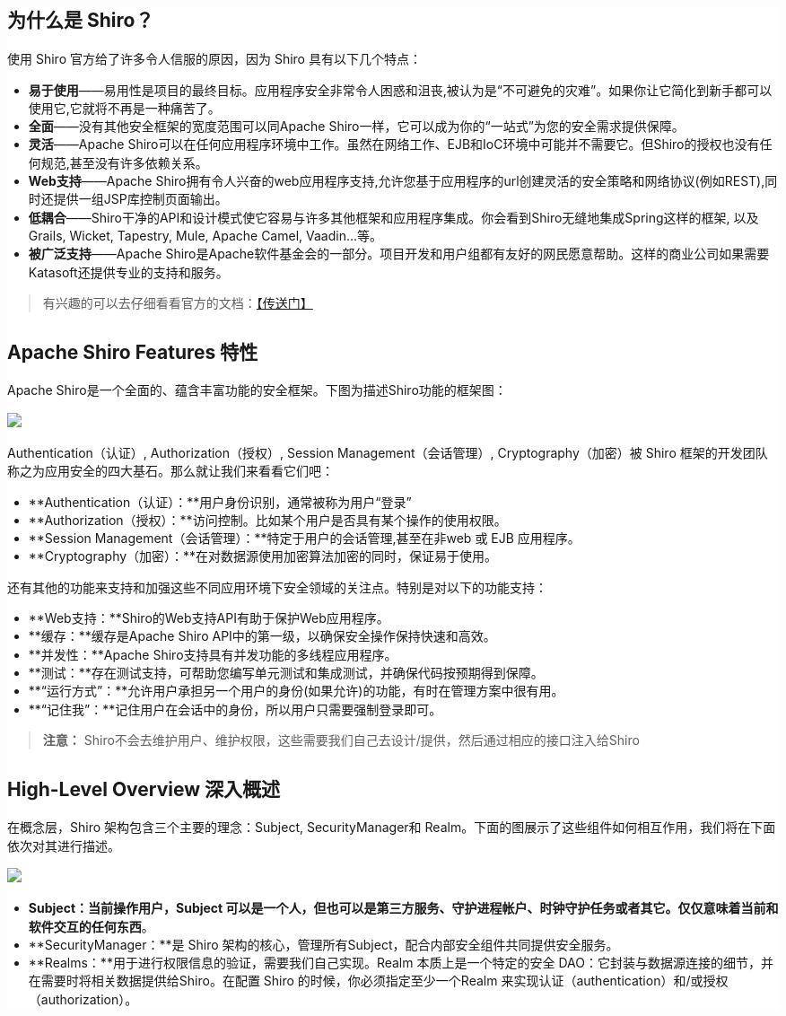 ## 为什么是 Shiro？

  

使用 Shiro 官方给了许多令人信服的原因，因为 Shiro 具有以下几个特点：

- **易于使用**——易用性是项目的最终目标。应用程序安全非常令人困惑和沮丧,被认为是“不可避免的灾难”。如果你让它简化到新手都可以使用它,它就将不再是一种痛苦了。
- **全面**——没有其他安全框架的宽度范围可以同Apache Shiro一样，它可以成为你的“一站式”为您的安全需求提供保障。
- **灵活**——Apache Shiro可以在任何应用程序环境中工作。虽然在网络工作、EJB和IoC环境中可能并不需要它。但Shiro的授权也没有任何规范,甚至没有许多依赖关系。
- **Web支持**——Apache Shiro拥有令人兴奋的web应用程序支持,允许您基于应用程序的url创建灵活的安全策略和网络协议(例如REST),同时还提供一组JSP库控制页面输出。
- **低耦合**——Shiro干净的API和设计模式使它容易与许多其他框架和应用程序集成。你会看到Shiro无缝地集成Spring这样的框架, 以及Grails, Wicket, Tapestry, Mule, Apache Camel, Vaadin...等。
- **被广泛支持**——Apache Shiro是Apache软件基金会的一部分。项目开发和用户组都有友好的网民愿意帮助。这样的商业公司如果需要Katasoft还提供专业的支持和服务。

> 有兴趣的可以去仔细看看官方的文档：[【传送门】](https://www.infoq.com/articles/apache-shiro)

## Apache Shiro Features 特性

  

Apache Shiro是一个全面的、蕴含丰富功能的安全框架。下图为描述Shiro功能的框架图：

![](https://gitee.com/tooyi/picbox/raw/master/img/7896890-1af8ef9570a97488.png)

Authentication（认证）, Authorization（授权）, Session Management（会话管理）, Cryptography（加密）被 Shiro 框架的开发团队称之为应用安全的四大基石。那么就让我们来看看它们吧：

- **Authentication（认证）：**用户身份识别，通常被称为用户“登录”
- **Authorization（授权）：**访问控制。比如某个用户是否具有某个操作的使用权限。
- **Session Management（会话管理）：**特定于用户的会话管理,甚至在非web 或 EJB 应用程序。
- **Cryptography（加密）：**在对数据源使用加密算法加密的同时，保证易于使用。

还有其他的功能来支持和加强这些不同应用环境下安全领域的关注点。特别是对以下的功能支持：

- **Web支持：**Shiro的Web支持API有助于保护Web应用程序。
- **缓存：**缓存是Apache Shiro API中的第一级，以确保安全操作保持快速和高效。
- **并发性：**Apache Shiro支持具有并发功能的多线程应用程序。
- **测试：**存在测试支持，可帮助您编写单元测试和集成测试，并确保代码按预期得到保障。
- **“运行方式”：**允许用户承担另一个用户的身份(如果允许)的功能，有时在管理方案中很有用。
- **“记住我”：**记住用户在会话中的身份，所以用户只需要强制登录即可。

> **注意：** Shiro不会去维护用户、维护权限，这些需要我们自己去设计/提供，然后通过相应的接口注入给Shiro

## High-Level Overview 深入概述

  

在概念层，Shiro 架构包含三个主要的理念：Subject, SecurityManager和 Realm。下面的图展示了这些组件如何相互作用，我们将在下面依次对其进行描述。

![](https://gitee.com/tooyi/picbox/raw/master/img/7896890-ccc281ebd56cc4fa.png)

- **Subject：**当前操作用户，Subject 可以是一个人，但也可以是第三方服务、守护进程帐户、时钟守护任务或者其它。仅仅意味着**当前和软件交互的任何东西**。
- **SecurityManager：**是 Shiro 架构的核心，管理所有Subject，配合内部安全组件共同提供安全服务。
- **Realms：**用于进行权限信息的验证，需要我们自己实现。Realm 本质上是一个特定的安全 DAO：它封装与数据源连接的细节，并在需要时将相关数据提供给Shiro。在配置 Shiro 的时候，你必须指定至少一个Realm 来实现认证（authentication）和/或授权（authorization）。
